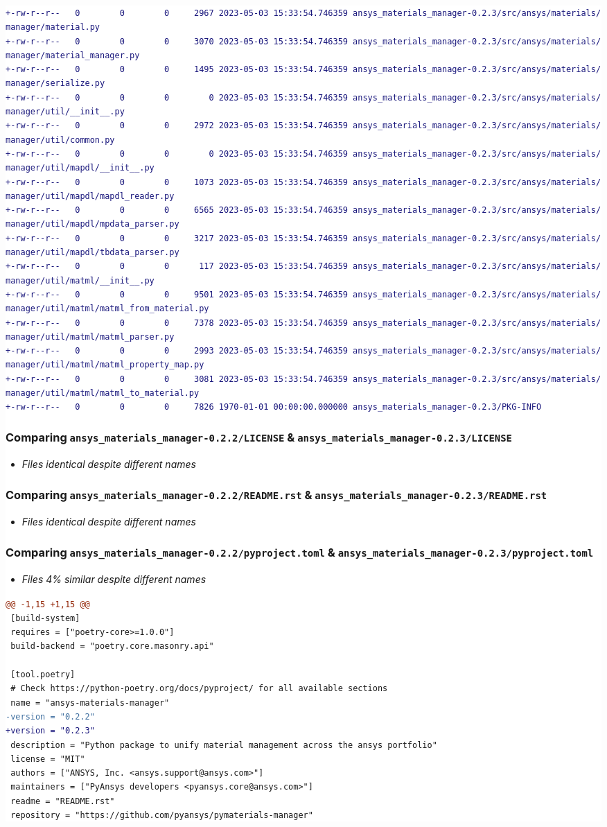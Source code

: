 ```diff
+-rw-r--r--   0        0        0     2967 2023-05-03 15:33:54.746359 ansys_materials_manager-0.2.3/src/ansys/materials/manager/material.py
+-rw-r--r--   0        0        0     3070 2023-05-03 15:33:54.746359 ansys_materials_manager-0.2.3/src/ansys/materials/manager/material_manager.py
+-rw-r--r--   0        0        0     1495 2023-05-03 15:33:54.746359 ansys_materials_manager-0.2.3/src/ansys/materials/manager/serialize.py
+-rw-r--r--   0        0        0        0 2023-05-03 15:33:54.746359 ansys_materials_manager-0.2.3/src/ansys/materials/manager/util/__init__.py
+-rw-r--r--   0        0        0     2972 2023-05-03 15:33:54.746359 ansys_materials_manager-0.2.3/src/ansys/materials/manager/util/common.py
+-rw-r--r--   0        0        0        0 2023-05-03 15:33:54.746359 ansys_materials_manager-0.2.3/src/ansys/materials/manager/util/mapdl/__init__.py
+-rw-r--r--   0        0        0     1073 2023-05-03 15:33:54.746359 ansys_materials_manager-0.2.3/src/ansys/materials/manager/util/mapdl/mapdl_reader.py
+-rw-r--r--   0        0        0     6565 2023-05-03 15:33:54.746359 ansys_materials_manager-0.2.3/src/ansys/materials/manager/util/mapdl/mpdata_parser.py
+-rw-r--r--   0        0        0     3217 2023-05-03 15:33:54.746359 ansys_materials_manager-0.2.3/src/ansys/materials/manager/util/mapdl/tbdata_parser.py
+-rw-r--r--   0        0        0      117 2023-05-03 15:33:54.746359 ansys_materials_manager-0.2.3/src/ansys/materials/manager/util/matml/__init__.py
+-rw-r--r--   0        0        0     9501 2023-05-03 15:33:54.746359 ansys_materials_manager-0.2.3/src/ansys/materials/manager/util/matml/matml_from_material.py
+-rw-r--r--   0        0        0     7378 2023-05-03 15:33:54.746359 ansys_materials_manager-0.2.3/src/ansys/materials/manager/util/matml/matml_parser.py
+-rw-r--r--   0        0        0     2993 2023-05-03 15:33:54.746359 ansys_materials_manager-0.2.3/src/ansys/materials/manager/util/matml/matml_property_map.py
+-rw-r--r--   0        0        0     3081 2023-05-03 15:33:54.746359 ansys_materials_manager-0.2.3/src/ansys/materials/manager/util/matml/matml_to_material.py
+-rw-r--r--   0        0        0     7826 1970-01-01 00:00:00.000000 ansys_materials_manager-0.2.3/PKG-INFO
```

### Comparing `ansys_materials_manager-0.2.2/LICENSE` & `ansys_materials_manager-0.2.3/LICENSE`

 * *Files identical despite different names*

### Comparing `ansys_materials_manager-0.2.2/README.rst` & `ansys_materials_manager-0.2.3/README.rst`

 * *Files identical despite different names*

### Comparing `ansys_materials_manager-0.2.2/pyproject.toml` & `ansys_materials_manager-0.2.3/pyproject.toml`

 * *Files 4% similar despite different names*

```diff
@@ -1,15 +1,15 @@
 [build-system]
 requires = ["poetry-core>=1.0.0"]
 build-backend = "poetry.core.masonry.api"
 
 [tool.poetry]
 # Check https://python-poetry.org/docs/pyproject/ for all available sections
 name = "ansys-materials-manager"
-version = "0.2.2"
+version = "0.2.3"
 description = "Python package to unify material management across the ansys portfolio"
 license = "MIT"
 authors = ["ANSYS, Inc. <ansys.support@ansys.com>"]
 maintainers = ["PyAnsys developers <pyansys.core@ansys.com>"]
 readme = "README.rst"
 repository = "https://github.com/pyansys/pymaterials-manager"
```